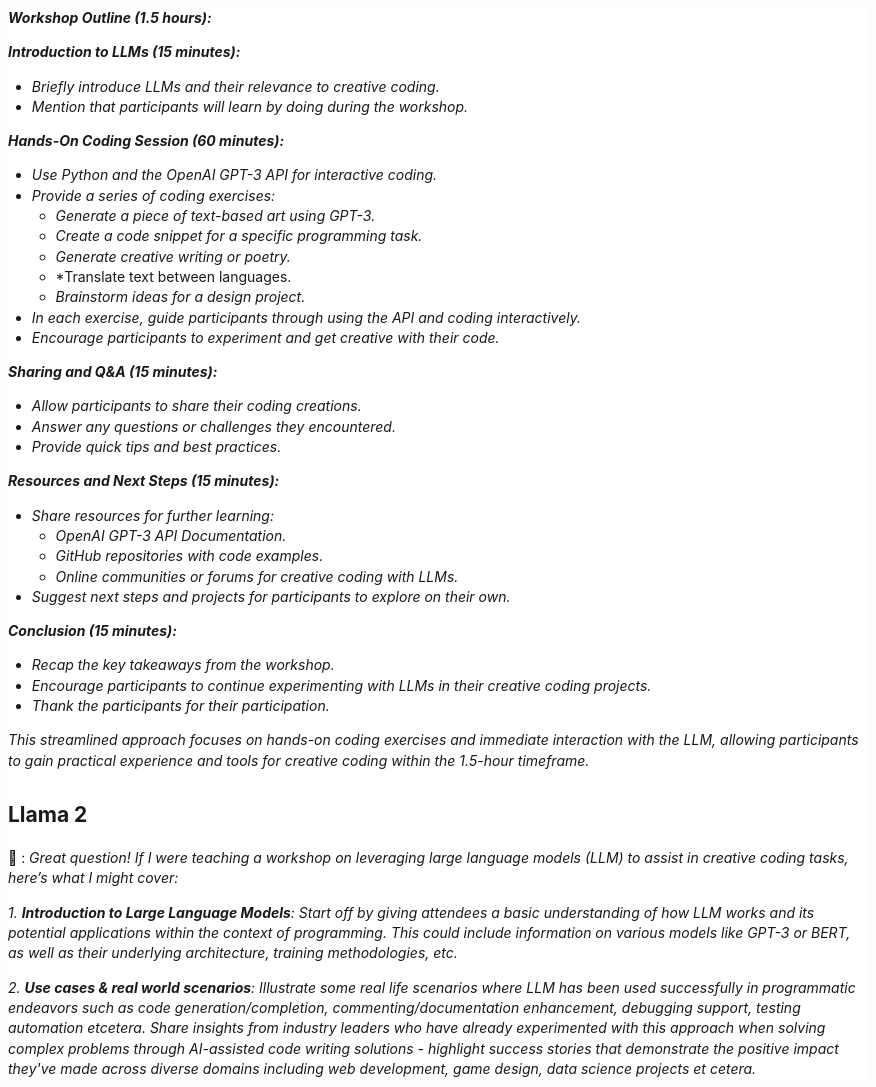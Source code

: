 ***Workshop Outline (1.5 hours):***

***Introduction to LLMs (15 minutes):***
- *Briefly introduce LLMs and their relevance to creative coding.*
- *Mention that participants will learn by doing during the workshop.*

***Hands-On Coding Session (60 minutes):***
- *Use Python and the OpenAI GPT-3 API for interactive coding.*
- *Provide a series of coding exercises:*
  - *Generate a piece of text-based art using GPT-3.*
  - *Create a code snippet for a specific programming task.*
  - *Generate creative writing or poetry.*
  - *Translate text between languages.
  - *Brainstorm ideas for a design project.*
- *In each exercise, guide participants through using the API and coding interactively.*
- *Encourage participants to experiment and get creative with their code.*

***Sharing and Q&A (15 minutes):***
- *Allow participants to share their coding creations.*
- *Answer any questions or challenges they encountered.*
- *Provide quick tips and best practices.*

***Resources and Next Steps (15 minutes):***
- *Share resources for further learning:*
  - *OpenAI GPT-3 API Documentation.*
  - *GitHub repositories with code examples.*
  - *Online communities or forums for creative coding with LLMs.*
- *Suggest next steps and projects for participants to explore on their own.*

***Conclusion (15 minutes):***
- *Recap the key takeaways from the workshop.*
- *Encourage participants to continue experimenting with LLMs in their creative coding projects.*
- *Thank the participants for their participation.*

*This streamlined approach focuses on hands-on coding exercises and immediate interaction with the LLM, allowing participants to gain practical experience and tools for creative coding within the 1.5-hour timeframe.*



## Llama 2

🤖 : *Great question! If I were teaching a workshop on leveraging large language models (LLM) to assist in creative coding tasks, here’s what I might cover:*

*1. **Introduction to Large Language Models**: Start off by giving attendees a basic understanding of how LLM works and its potential applications within the context of programming. This could include information on various models like GPT-3 or BERT, as well as their underlying architecture, training methodologies, etc.*

*2. **Use cases & real world scenarios**: Illustrate some real life scenarios where LLM has been used successfully in programmatic endeavors such as code generation/completion, commenting/documentation enhancement, debugging support, testing automation etcetera. Share insights from industry leaders who have already experimented with this approach when solving complex problems through AI-assisted code writing solutions - highlight success stories that demonstrate the positive impact they've made across diverse domains including web development, game design, data science projects et cetera.*
